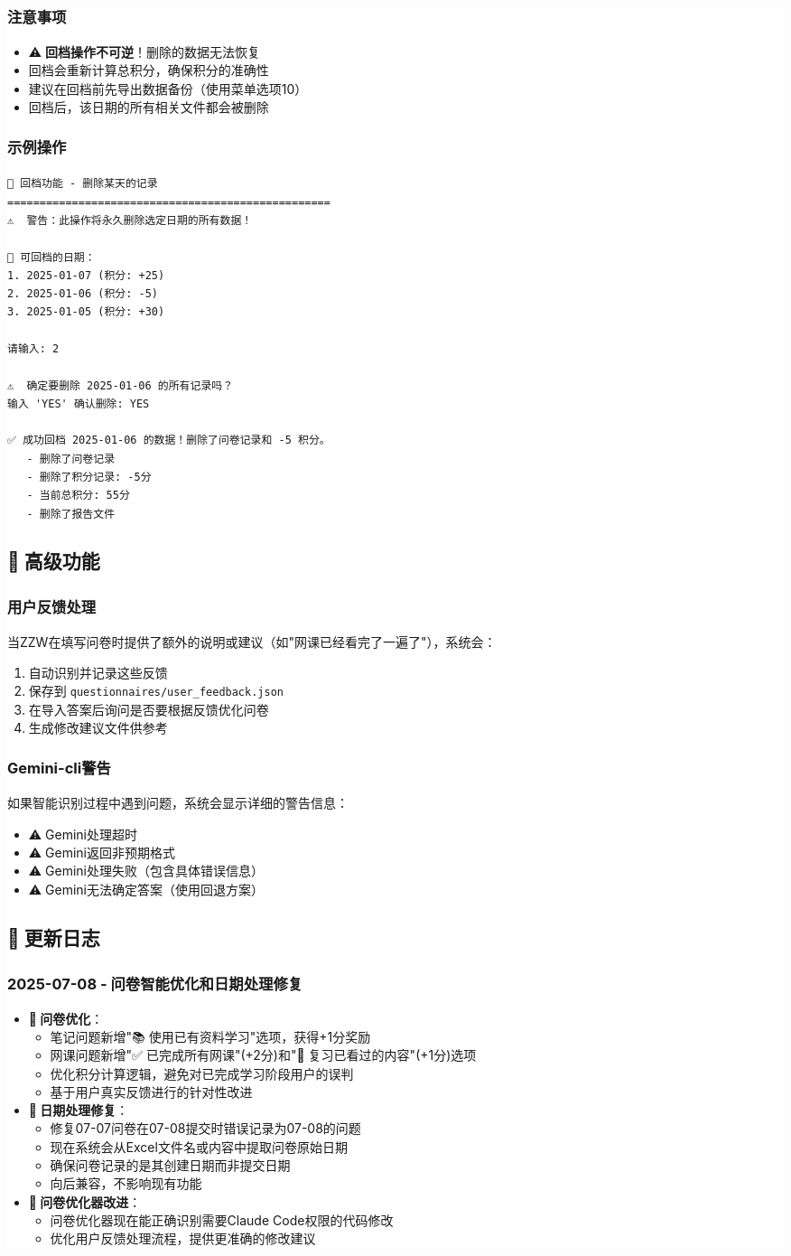 ### 注意事项
- ⚠️ **回档操作不可逆**！删除的数据无法恢复
- 回档会重新计算总积分，确保积分的准确性
- 建议在回档前先导出数据备份（使用菜单选项10）
- 回档后，该日期的所有相关文件都会被删除

### 示例操作
```
🔄 回档功能 - 删除某天的记录
==================================================
⚠️  警告：此操作将永久删除选定日期的所有数据！

📅 可回档的日期：
1. 2025-01-07 (积分: +25)
2. 2025-01-06 (积分: -5)
3. 2025-01-05 (积分: +30)

请输入: 2

⚠️  确定要删除 2025-01-06 的所有记录吗？
输入 'YES' 确认删除: YES

✅ 成功回档 2025-01-06 的数据！删除了问卷记录和 -5 积分。
   - 删除了问卷记录
   - 删除了积分记录: -5分
   - 当前总积分: 55分
   - 删除了报告文件
```

## 🔧 高级功能

### 用户反馈处理
当ZZW在填写问卷时提供了额外的说明或建议（如"网课已经看完了一遍了"），系统会：
1. 自动识别并记录这些反馈
2. 保存到 `questionnaires/user_feedback.json`
3. 在导入答案后询问是否要根据反馈优化问卷
4. 生成修改建议文件供参考

### Gemini-cli警告
如果智能识别过程中遇到问题，系统会显示详细的警告信息：
- ⚠️ Gemini处理超时
- ⚠️ Gemini返回非预期格式
- ⚠️ Gemini处理失败（包含具体错误信息）
- ⚠️ Gemini无法确定答案（使用回退方案）

## 📝 更新日志

### 2025-07-08 - 问卷智能优化和日期处理修复
- **🔧 问卷优化**：
  - 笔记问题新增"📚 使用已有资料学习"选项，获得+1分奖励
  - 网课问题新增"✅ 已完成所有网课"(+2分)和"🔄 复习已看过的内容"(+1分)选项
  - 优化积分计算逻辑，避免对已完成学习阶段用户的误判
  - 基于用户真实反馈进行的针对性改进
- **📅 日期处理修复**：
  - 修复07-07问卷在07-08提交时错误记录为07-08的问题
  - 现在系统会从Excel文件名或内容中提取问卷原始日期
  - 确保问卷记录的是其创建日期而非提交日期
  - 向后兼容，不影响现有功能
- **🤖 问卷优化器改进**：
  - 问卷优化器现在能正确识别需要Claude Code权限的代码修改
  - 优化用户反馈处理流程，提供更准确的修改建议